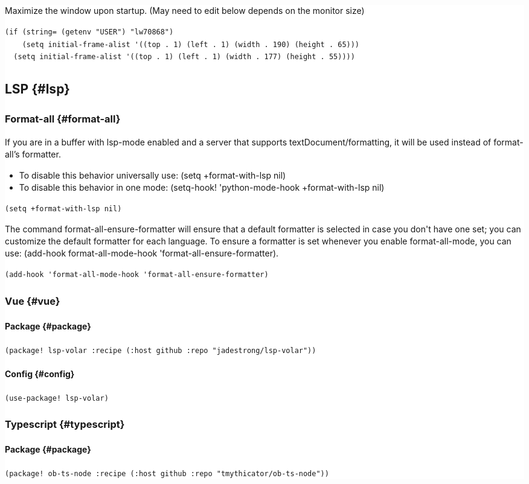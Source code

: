Maximize the window upon startup. (May need to edit below depends on the monitor size)

```emacs-lisp
(if (string= (getenv "USER") "lw70868")
    (setq initial-frame-alist '((top . 1) (left . 1) (width . 190) (height . 65)))
  (setq initial-frame-alist '((top . 1) (left . 1) (width . 177) (height . 55))))
```


## LSP {#lsp}


### Format-all {#format-all}

If you are in a buffer with lsp-mode enabled and a server that supports textDocument/formatting, it will be used instead of format-all’s formatter.

-   To disable this behavior universally use: (setq +format-with-lsp nil)
-   To disable this behavior in one mode: (setq-hook! 'python-mode-hook +format-with-lsp nil)



```emacs-lisp
(setq +format-with-lsp nil)
```

The command format-all-ensure-formatter will ensure that a default formatter is selected in case you don't have one set; you can customize the default formatter for each language. To ensure a formatter is set whenever you enable format-all-mode, you can use: (add-hook format-all-mode-hook 'format-all-ensure-formatter).

```emacs-lisp
(add-hook 'format-all-mode-hook 'format-all-ensure-formatter)
```


### Vue {#vue}


#### Package {#package}

```emacs-lisp
(package! lsp-volar :recipe (:host github :repo "jadestrong/lsp-volar"))
```


#### Config {#config}

```emacs-lisp
(use-package! lsp-volar)
```


### Typescript {#typescript}


#### Package {#package}

```emacs-lisp
(package! ob-ts-node :recipe (:host github :repo "tmythicator/ob-ts-node"))
```
